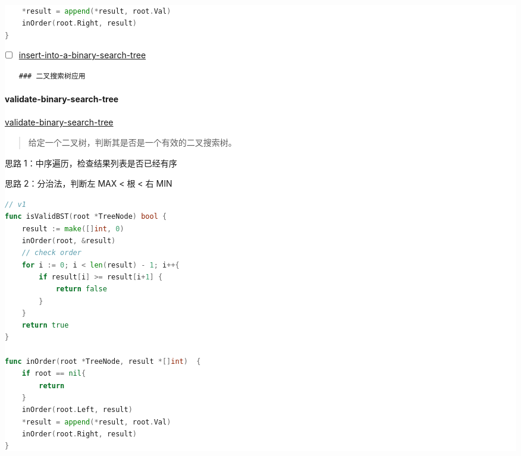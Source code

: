 ```go
    *result = append(*result, root.Val)
    inOrder(root.Right, result)
}


```
- [ ] [insert-into-a-binary-search-tree](https://leetcode-cn.com/problems/insert-into-a-binary-search-tree/)

      ### 二叉搜索树应用

#### validate-binary-search-tree

[validate-binary-search-tree](https://leetcode-cn.com/problems/validate-binary-search-tree/)

> 给定一个二叉树，判断其是否是一个有效的二叉搜索树。

思路 1：中序遍历，检查结果列表是否已经有序

思路 2：分治法，判断左 MAX < 根 < 右 MIN

```go
// v1
func isValidBST(root *TreeNode) bool {
    result := make([]int, 0)
    inOrder(root, &result)
    // check order
    for i := 0; i < len(result) - 1; i++{
        if result[i] >= result[i+1] {
            return false
        }
    }
    return true
}

func inOrder(root *TreeNode, result *[]int)  {
    if root == nil{
        return
    }
    inOrder(root.Left, result)
    *result = append(*result, root.Val)
    inOrder(root.Right, result)
}


```
